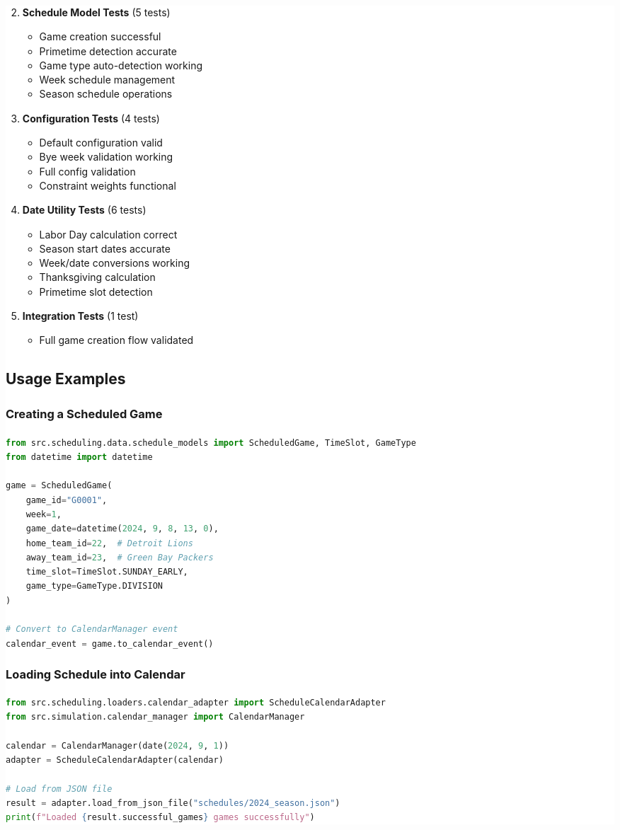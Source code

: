 2. **Schedule Model Tests** (5 tests)
   - Game creation successful
   - Primetime detection accurate
   - Game type auto-detection working
   - Week schedule management
   - Season schedule operations

3. **Configuration Tests** (4 tests)
   - Default configuration valid
   - Bye week validation working
   - Full config validation
   - Constraint weights functional

4. **Date Utility Tests** (6 tests)
   - Labor Day calculation correct
   - Season start dates accurate
   - Week/date conversions working
   - Thanksgiving calculation
   - Primetime slot detection

5. **Integration Tests** (1 test)
   - Full game creation flow validated

## Usage Examples

### Creating a Scheduled Game
```python
from src.scheduling.data.schedule_models import ScheduledGame, TimeSlot, GameType
from datetime import datetime

game = ScheduledGame(
    game_id="G0001",
    week=1,
    game_date=datetime(2024, 9, 8, 13, 0),
    home_team_id=22,  # Detroit Lions
    away_team_id=23,  # Green Bay Packers
    time_slot=TimeSlot.SUNDAY_EARLY,
    game_type=GameType.DIVISION
)

# Convert to CalendarManager event
calendar_event = game.to_calendar_event()
```

### Loading Schedule into Calendar
```python
from src.scheduling.loaders.calendar_adapter import ScheduleCalendarAdapter
from src.simulation.calendar_manager import CalendarManager

calendar = CalendarManager(date(2024, 9, 1))
adapter = ScheduleCalendarAdapter(calendar)

# Load from JSON file
result = adapter.load_from_json_file("schedules/2024_season.json")
print(f"Loaded {result.successful_games} games successfully")
```
